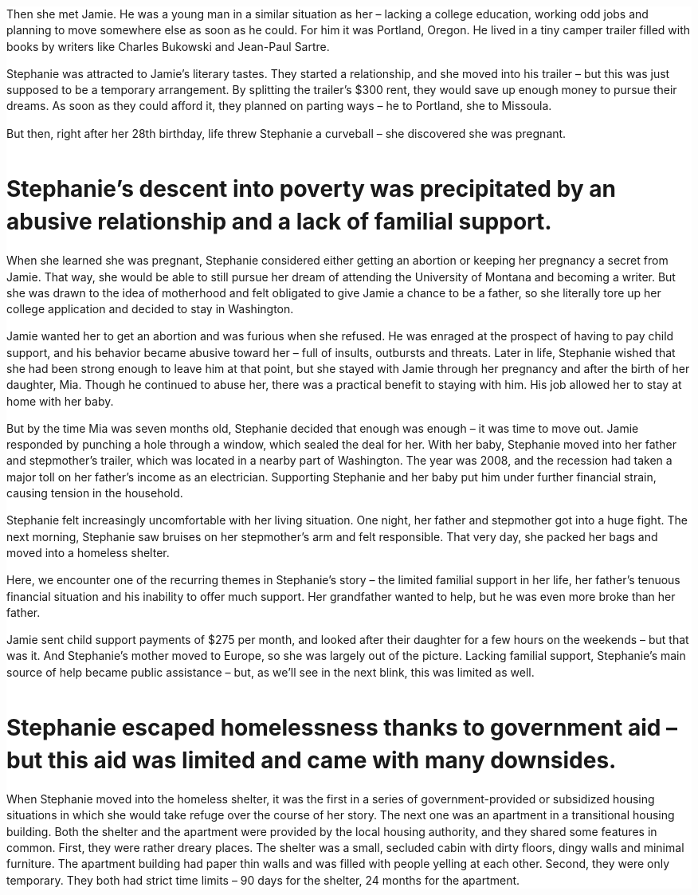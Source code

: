 Then she met Jamie. He was a young man in a similar situation as her – lacking a college education, working odd jobs and planning to move somewhere else as soon as he could. For him it was Portland, Oregon. He lived in a tiny camper trailer filled with books by writers like Charles Bukowski and Jean-Paul Sartre.

Stephanie was attracted to Jamie’s literary tastes. They started a relationship, and she moved into his trailer – but this was just supposed to be a temporary arrangement. By splitting the trailer’s $300 rent, they would save up enough money to pursue their dreams. As soon as they could afford it, they planned on parting ways – he to Portland, she to Missoula.

But then, right after her 28th birthday, life threw Stephanie a curveball – she discovered she was pregnant.

# Stephanie’s descent into poverty was precipitated by an abusive relationship and a lack of familial support.

When she learned she was pregnant, Stephanie considered either getting an abortion or keeping her pregnancy a secret from Jamie. That way, she would be able to still pursue her dream of attending the University of Montana and becoming a writer. But she was drawn to the idea of motherhood and felt obligated to give Jamie a chance to be a father, so she literally tore up her college application and decided to stay in Washington.

Jamie wanted her to get an abortion and was furious when she refused. He was enraged at the prospect of having to pay child support, and his behavior became abusive toward her – full of insults, outbursts and threats. Later in life, Stephanie wished that she had been strong enough to leave him at that point, but she stayed with Jamie through her pregnancy and after the birth of her daughter, Mia. Though he continued to abuse her, there was a practical benefit to staying with him. His job allowed her to stay at home with her baby.

But by the time Mia was seven months old, Stephanie decided that enough was enough – it was time to move out. Jamie responded by punching a hole through a window, which sealed the deal for her. With her baby, Stephanie moved into her father and stepmother’s trailer, which was located in a nearby part of Washington. The year was 2008, and the recession had taken a major toll on her father’s income as an electrician. Supporting Stephanie and her baby put him under further financial strain, causing tension in the household.

Stephanie felt increasingly uncomfortable with her living situation. One night, her father and stepmother got into a huge fight. The next morning, Stephanie saw bruises on her stepmother’s arm and felt responsible. That very day, she packed her bags and moved into a homeless shelter.

Here, we encounter one of the recurring themes in Stephanie’s story – the limited familial support in her life, her father’s tenuous financial situation and his inability to offer much support. Her grandfather wanted to help, but he was even more broke than her father.

Jamie sent child support payments of $275 per month, and looked after their daughter for a few hours on the weekends – but that was it. And Stephanie’s mother moved to Europe, so she was largely out of the picture. Lacking familial support, Stephanie’s main source of help became public assistance – but, as we’ll see in the next blink, this was limited as well.

# Stephanie escaped homelessness thanks to government aid – but this aid was limited and came with many downsides.

When Stephanie moved into the homeless shelter, it was the first in a series of government-provided or subsidized housing situations in which she would take refuge over the course of her story. The next one was an apartment in a transitional housing building. Both the shelter and the apartment were provided by the local housing authority, and they shared some features in common. First, they were rather dreary places. The shelter was a small, secluded cabin with dirty floors, dingy walls and minimal furniture. The apartment building had paper thin walls and was filled with people yelling at each other. Second, they were only temporary. They both had strict time limits – 90 days for the shelter, 24 months for the apartment.
